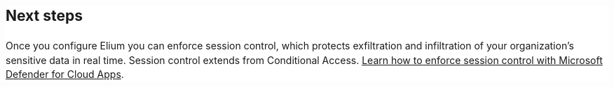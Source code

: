 ## Next steps

Once you configure Elium you can enforce session control, which protects exfiltration and infiltration of your organization’s sensitive data in real time. Session control extends from Conditional Access. [Learn how to enforce session control with Microsoft Defender for Cloud Apps](/cloud-app-security/proxy-deployment-any-app).

